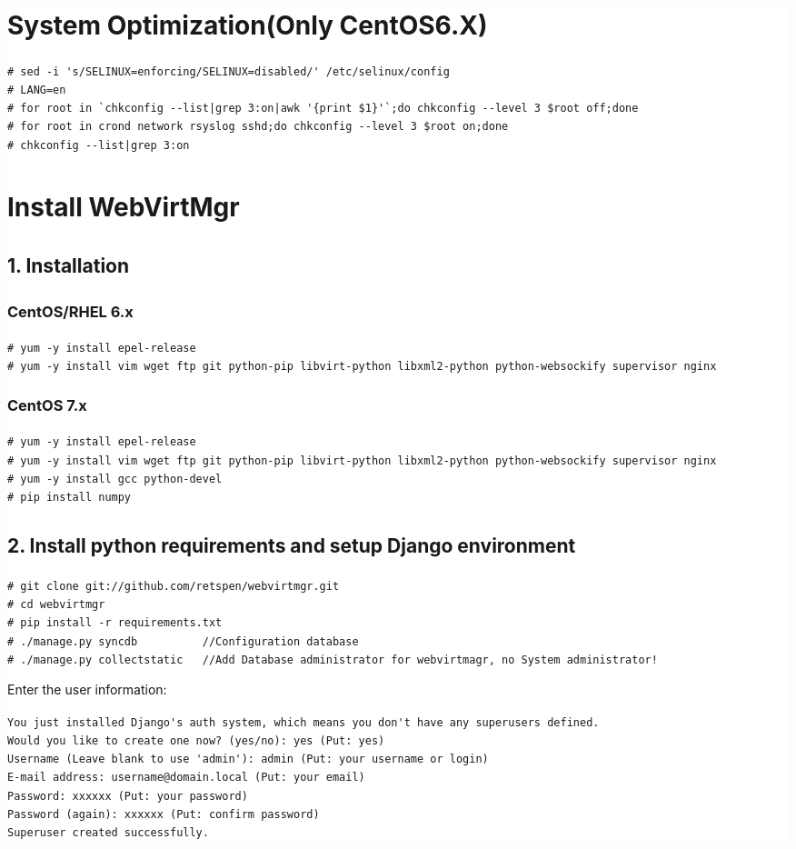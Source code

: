 # System Optimization(Only CentOS6.X\)

```auto
# sed -i 's/SELINUX=enforcing/SELINUX=disabled/' /etc/selinux/config
# LANG=en
# for root in `chkconfig --list|grep 3:on|awk '{print $1}'`;do chkconfig --level 3 $root off;done
# for root in crond network rsyslog sshd;do chkconfig --level 3 $root on;done
# chkconfig --list|grep 3:on
```

# Install WebVirtMgr

## 1. Installation

### CentOS/RHEL 6.x


```
# yum -y install epel-release
# yum -y install vim wget ftp git python-pip libvirt-python libxml2-python python-websockify supervisor nginx
```

### CentOS 7.x



```
# yum -y install epel-release
# yum -y install vim wget ftp git python-pip libvirt-python libxml2-python python-websockify supervisor nginx  
# yum -y install gcc python-devel
# pip install numpy
```

## 2. Install python requirements and setup Django environment



```
# git clone git://github.com/retspen/webvirtmgr.git
# cd webvirtmgr
# pip install -r requirements.txt
# ./manage.py syncdb          //Configuration database
# ./manage.py collectstatic   //Add Database administrator for webvirtmagr, no System administrator!
```

Enter the user information:

```
You just installed Django's auth system, which means you don't have any superusers defined.
Would you like to create one now? (yes/no): yes (Put: yes)
Username (Leave blank to use 'admin'): admin (Put: your username or login)
E-mail address: username@domain.local (Put: your email)
Password: xxxxxx (Put: your password)
Password (again): xxxxxx (Put: confirm password)
Superuser created successfully.
```
